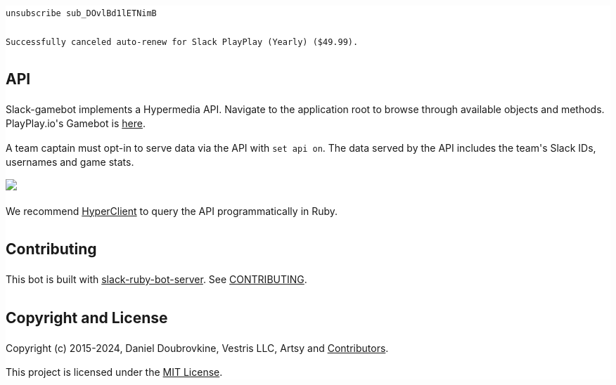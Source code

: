 ```
unsubscribe sub_DOvlBd1lETNimB

Successfully canceled auto-renew for Slack PlayPlay (Yearly) ($49.99).
```

## API

Slack-gamebot implements a Hypermedia API. Navigate to the application root to browse through available objects and methods. PlayPlay.io's Gamebot is [here](https://gamebot2.playplay.io/api).

A team captain must opt-in to serve data via the API with `set api on`. The data served by the API includes the team's Slack IDs, usernames and game stats.

![](screenshots/api.png)

We recommend [HyperClient](https://github.com/codegram/hyperclient) to query the API programmatically in Ruby.

## Contributing

This bot is built with [slack-ruby-bot-server](https://github.com/dblock/slack-ruby-bot-server). See [CONTRIBUTING](CONTRIBUTING.md).

## Copyright and License

Copyright (c) 2015-2024, Daniel Doubrovkine, Vestris LLC, Artsy and [Contributors](CHANGELOG.md).

This project is licensed under the [MIT License](LICENSE.md).

